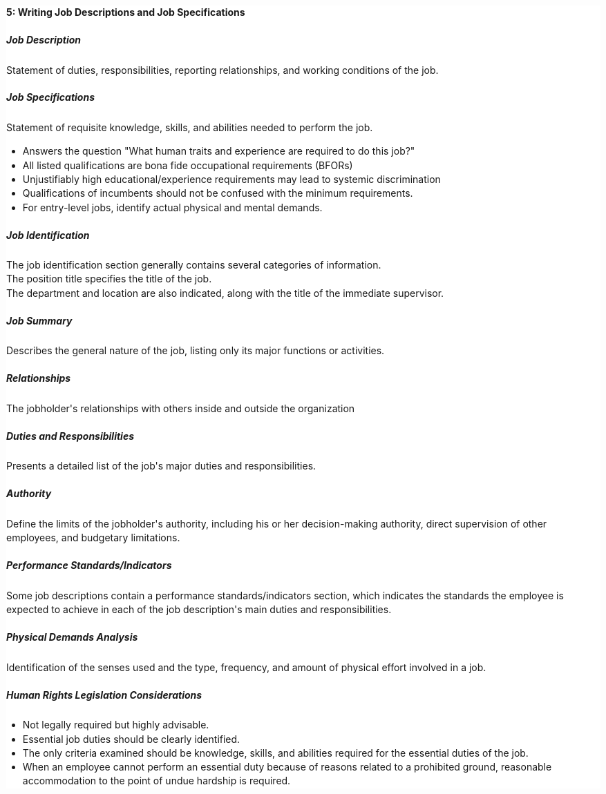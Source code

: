 #### 5: Writing Job Descriptions and Job Specifications

##### Job Description

Statement of duties, responsibilities, reporting relationships, and working conditions of the job.

##### Job Specifications

Statement of requisite knowledge, skills, and abilities needed to perform the job.

- Answers the question "What human traits and experience are required to do this job?"
- All listed qualifications are bona fide occupational requirements (BFORs)
- Unjustifiably high educational/experience requirements may lead to systemic discrimination
- Qualifications of incumbents should not be confused with the minimum requirements.
- For entry-level jobs, identify actual physical and mental demands.

##### Job Identification

The job identification section generally contains several categories of information.  
The position title specifies the title of the job.  
The department and location are also indicated, along with the title of the immediate supervisor.

##### Job Summary

Describes the general nature of the job, listing only its major functions or activities.

##### Relationships

The jobholder's relationships with others inside and outside the organization

##### Duties and Responsibilities

Presents a detailed list of the job's major duties and responsibilities.

##### Authority

Define the limits of the jobholder's authority, including his or her decision-making authority, direct supervision of other employees, and budgetary limitations.

##### Performance Standards/Indicators

Some job descriptions contain a performance standards/indicators section, which indicates the standards the employee is expected to achieve in each of the job description's main duties and responsibilities.

##### Physical Demands Analysis

Identification of the senses used and the type, frequency, and amount of physical effort involved in a job.

##### Human Rights Legislation Considerations

- Not legally required but highly advisable.
- Essential job duties should be clearly identified.
- The only criteria examined should be knowledge, skills, and abilities required for the essential duties of the job.
- When an employee cannot perform an essential duty because of reasons related to a prohibited ground, reasonable accommodation to the point of undue hardship is required.
